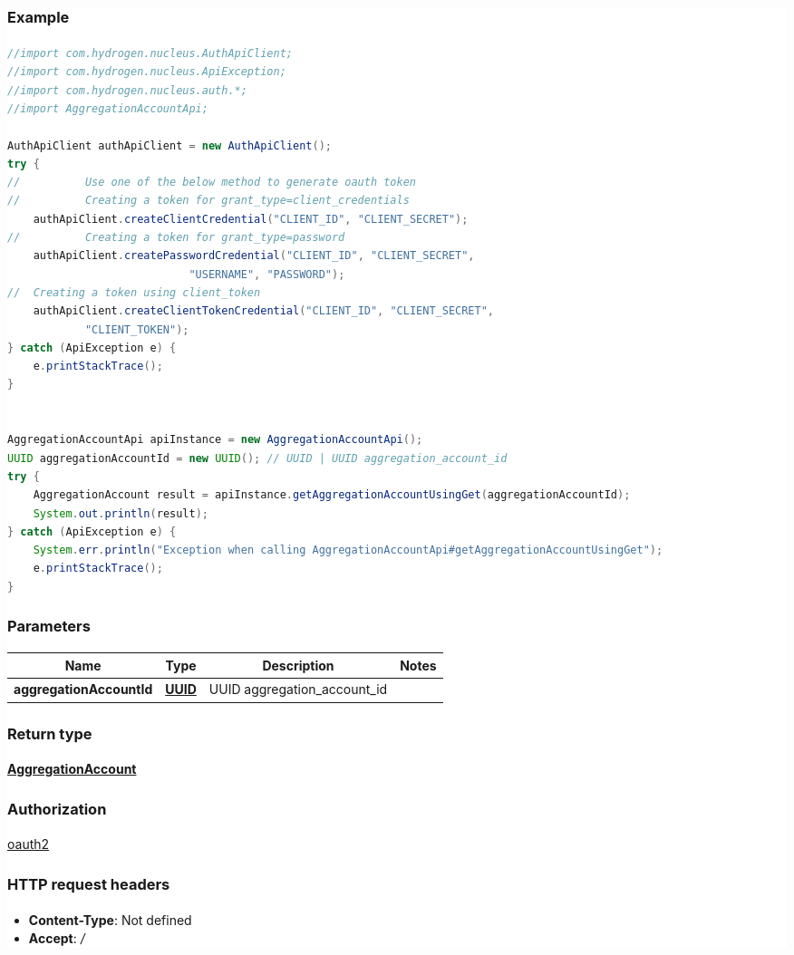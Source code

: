 ### Example
```java
//import com.hydrogen.nucleus.AuthApiClient;
//import com.hydrogen.nucleus.ApiException;
//import com.hydrogen.nucleus.auth.*;
//import AggregationAccountApi;

AuthApiClient authApiClient = new AuthApiClient();
try {
//          Use one of the below method to generate oauth token        
//          Creating a token for grant_type=client_credentials            
    authApiClient.createClientCredential("CLIENT_ID", "CLIENT_SECRET");
//          Creating a token for grant_type=password
    authApiClient.createPasswordCredential("CLIENT_ID", "CLIENT_SECRET",
                            "USERNAME", "PASSWORD");     
//  Creating a token using client_token
    authApiClient.createClientTokenCredential("CLIENT_ID", "CLIENT_SECRET",
            "CLIENT_TOKEN");      
} catch (ApiException e) {
    e.printStackTrace();
}


AggregationAccountApi apiInstance = new AggregationAccountApi();
UUID aggregationAccountId = new UUID(); // UUID | UUID aggregation_account_id
try {
    AggregationAccount result = apiInstance.getAggregationAccountUsingGet(aggregationAccountId);
    System.out.println(result);
} catch (ApiException e) {
    System.err.println("Exception when calling AggregationAccountApi#getAggregationAccountUsingGet");
    e.printStackTrace();
}
```

### Parameters

Name | Type | Description  | Notes
------------- | ------------- | ------------- | -------------
 **aggregationAccountId** | [**UUID**](.md)| UUID aggregation_account_id |

### Return type

[**AggregationAccount**](AggregationAccount.md)

### Authorization

[oauth2](../README.md#oauth2)

### HTTP request headers

 - **Content-Type**: Not defined
 - **Accept**: */*
